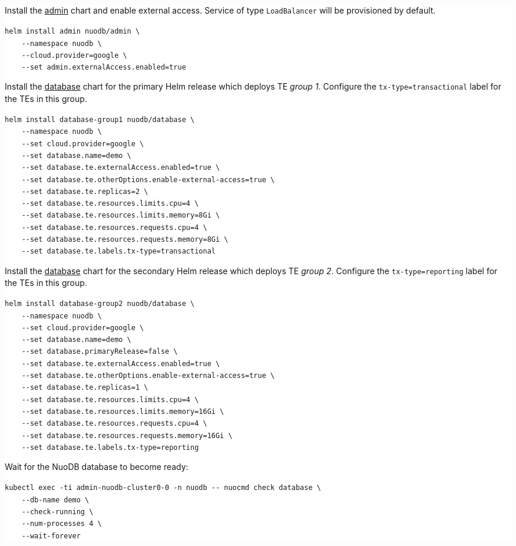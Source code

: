 Install the [admin](../stable/admin/README.md) chart and enable external access.
Service of type `LoadBalancer` will be provisioned by default.

```shell
helm install admin nuodb/admin \
    --namespace nuodb \
    --cloud.provider=google \
    --set admin.externalAccess.enabled=true
```

Install the [database](../stable/database/README.md) chart for the primary Helm release which deploys TE _group 1_.
Configure the `tx-type=transactional` label for the TEs in this group.

```shell
helm install database-group1 nuodb/database \
    --namespace nuodb \
    --set cloud.provider=google \
    --set database.name=demo \
    --set database.te.externalAccess.enabled=true \
    --set database.te.otherOptions.enable-external-access=true \
    --set database.te.replicas=2 \
    --set database.te.resources.limits.cpu=4 \
    --set database.te.resources.limits.memory=8Gi \
    --set database.te.resources.requests.cpu=4 \
    --set database.te.resources.requests.memory=8Gi \
    --set database.te.labels.tx-type=transactional
```

Install the [database](../stable/database/README.md) chart for the secondary Helm release which deploys TE _group 2_.
Configure the `tx-type=reporting` label for the TEs in this group.

```shell
helm install database-group2 nuodb/database \
    --namespace nuodb \
    --set cloud.provider=google \
    --set database.name=demo \
    --set database.primaryRelease=false \
    --set database.te.externalAccess.enabled=true \
    --set database.te.otherOptions.enable-external-access=true \
    --set database.te.replicas=1 \
    --set database.te.resources.limits.cpu=4 \
    --set database.te.resources.limits.memory=16Gi \
    --set database.te.resources.requests.cpu=4 \
    --set database.te.resources.requests.memory=16Gi \
    --set database.te.labels.tx-type=reporting
```

Wait for the NuoDB database to become ready:

```shell
kubectl exec -ti admin-nuodb-cluster0-0 -n nuodb -- nuocmd check database \
    --db-name demo \
    --check-running \
    --num-processes 4 \
    --wait-forever
```
